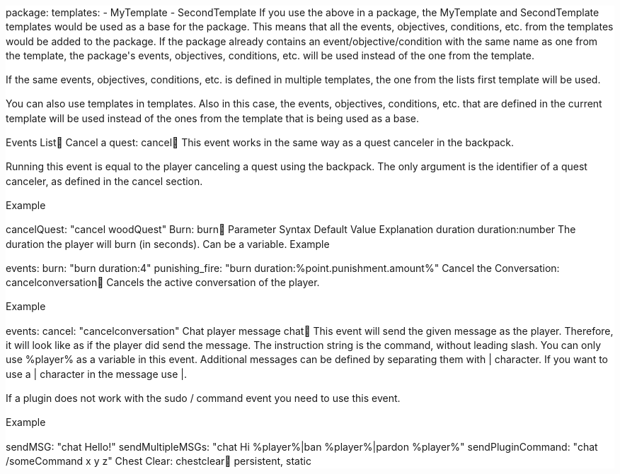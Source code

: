 
package:
  templates:
    - MyTemplate
    - SecondTemplate
If you use the above in a package, the MyTemplate and SecondTemplate templates would be used as a base for the package. This means that all the events, objectives, conditions, etc. from the templates would be added to the package. If the package already contains an event/objective/condition with the same name as one from the template, the package's events, objectives, conditions, etc. will be used instead of the one from the template.

If the same events, objectives, conditions, etc. is defined in multiple templates, the one from the lists first template will be used.

You can also use templates in templates. Also in this case, the events, objectives, conditions, etc. that are defined in the current template will be used instead of the ones from the template that is being used as a base.

Events List🔗
Cancel a quest: cancel🔗
This event works in the same way as a quest canceler in the backpack.

Running this event is equal to the player canceling a quest using the backpack. The only argument is the identifier of a quest canceler, as defined in the cancel section.

Example

cancelQuest: "cancel woodQuest"
Burn: burn🔗
Parameter	Syntax	Default Value	Explanation
duration	duration:number		The duration the player will burn (in seconds). Can be a variable.
Example

events:
  burn: "burn duration:4"
  punishing_fire: "burn duration:%point.punishment.amount%"
Cancel the Conversation: cancelconversation🔗
Cancels the active conversation of the player.

Example

  events:
    cancel: "cancelconversation"
Chat player message chat🔗
This event will send the given message as the player. Therefore, it will look like as if the player did send the message. The instruction string is the command, without leading slash. You can only use %player% as a variable in this event. Additional messages can be defined by separating them with | character. If you want to use a | character in the message use \|.

If a plugin does not work with the sudo / command event you need to use this event.

Example


sendMSG: "chat Hello!"
sendMultipleMSGs: "chat Hi %player%|ban %player%|pardon %player%"
sendPluginCommand: "chat /someCommand x y z"
Chest Clear: chestclear🔗
persistent, static
